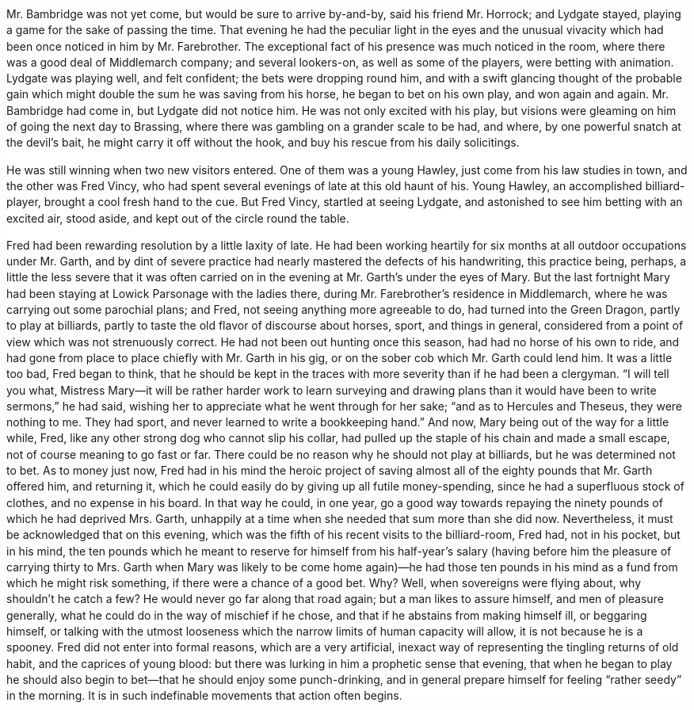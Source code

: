 Mr. Bambridge was not yet come, but would be sure to arrive by-and-by, said his friend Mr. Horrock; and Lydgate stayed, playing a game for the sake of passing the time. That evening he had the peculiar light in the eyes and the unusual vivacity which had been once noticed in him by Mr. Farebrother. The exceptional fact of his presence was much noticed in the room, where there was a good deal of Middlemarch company; and several lookers-on, as well as some of the players, were betting with animation. Lydgate was playing well, and felt confident; the bets were dropping round him, and with a swift glancing thought of the probable gain which might double the sum he was saving from his horse, he began to bet on his own play, and won again and again. Mr. Bambridge had come in, but Lydgate did not notice him. He was not only excited with his play, but visions were gleaming on him of going the next day to Brassing, where there was gambling on a grander scale to be had, and where, by one powerful snatch at the devil’s bait, he might carry it off without the hook, and buy his rescue from his daily solicitings. 

He was still winning when two new visitors entered. One of them was a young Hawley, just come from his law studies in town, and the other was Fred Vincy, who had spent several evenings of late at this old haunt of his. Young Hawley, an accomplished billiard-player, brought a cool fresh hand to the cue. But Fred Vincy, startled at seeing Lydgate, and astonished to see him betting with an excited air, stood aside, and kept out of the circle round the table. 

Fred had been rewarding resolution by a little laxity of late. He had been working heartily for six months at all outdoor occupations under Mr. Garth, and by dint of severe practice had nearly mastered the defects of his handwriting, this practice being, perhaps, a little the less severe that it was often carried on in the evening at Mr. Garth’s under the eyes of Mary. But the last fortnight Mary had been staying at Lowick Parsonage with the ladies there, during Mr. Farebrother’s residence in Middlemarch, where he was carrying out some parochial plans; and Fred, not seeing anything more agreeable to do, had turned into the Green Dragon, partly to play at billiards, partly to taste the old flavor of discourse about horses, sport, and things in general, considered from a point of view which was not strenuously correct. He had not been out hunting once this season, had had no horse of his own to ride, and had gone from place to place chiefly with Mr. Garth in his gig, or on the sober cob which Mr. Garth could lend him. It was a little too bad, Fred began to think, that he should be kept in the traces with more severity than if he had been a clergyman. “I will tell you what, Mistress Mary—it will be rather harder work to learn surveying and drawing plans than it would have been to write sermons,” he had said, wishing her to appreciate what he went through for her sake; “and as to Hercules and Theseus, they were nothing to me. They had sport, and never learned to write a bookkeeping hand.” And now, Mary being out of the way for a little while, Fred, like any other strong dog who cannot slip his collar, had pulled up the staple of his chain and made a small escape, not of course meaning to go fast or far. There could be no reason why he should not play at billiards, but he was determined not to bet. As to money just now, Fred had in his mind the heroic project of saving almost all of the eighty pounds that Mr. Garth offered him, and returning it, which he could easily do by giving up all futile money-spending, since he had a superfluous stock of clothes, and no expense in his board. In that way he could, in one year, go a good way towards repaying the ninety pounds of which he had deprived Mrs. Garth, unhappily at a time when she needed that sum more than she did now. Nevertheless, it must be acknowledged that on this evening, which was the fifth of his recent visits to the billiard-room, Fred had, not in his pocket, but in his mind, the ten pounds which he meant to reserve for himself from his half-year’s salary (having before him the pleasure of carrying thirty to Mrs. Garth when Mary was likely to be come home again)—he had those ten pounds in his mind as a fund from which he might risk something, if there were a chance of a good bet. Why? Well, when sovereigns were flying about, why shouldn’t he catch a few? He would never go far along that road again; but a man likes to assure himself, and men of pleasure generally, what he could do in the way of mischief if he chose, and that if he abstains from making himself ill, or beggaring himself, or talking with the utmost looseness which the narrow limits of human capacity will allow, it is not because he is a spooney. Fred did not enter into formal reasons, which are a very artificial, inexact way of representing the tingling returns of old habit, and the caprices of young blood: but there was lurking in him a prophetic sense that evening, that when he began to play he should also begin to bet—that he should enjoy some punch-drinking, and in general prepare himself for feeling “rather seedy” in the morning. It is in such indefinable movements that action often begins. 
